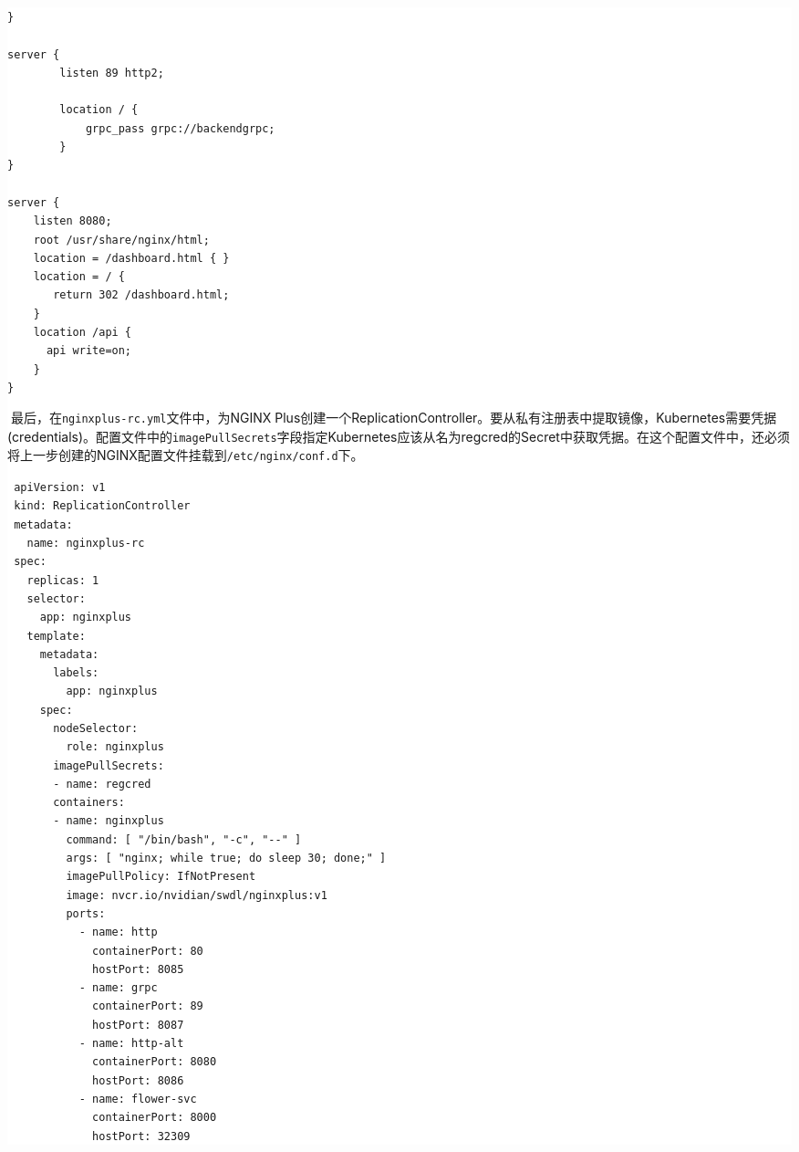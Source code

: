 ```
}
  
server {
        listen 89 http2;
 
        location / {
            grpc_pass grpc://backendgrpc;
        }
}
  
server {
    listen 8080;
    root /usr/share/nginx/html;
    location = /dashboard.html { }
    location = / {
       return 302 /dashboard.html;
    }
    location /api {
      api write=on;
    }
} 
```

​	最后，在`nginxplus-rc.yml`文件中，为NGINX Plus创建一个ReplicationController。要从私有注册表中提取镜像，Kubernetes需要凭据(credentials)。配置文件中的`imagePullSecrets`字段指定Kubernetes应该从名为regcred的Secret中获取凭据。在这个配置文件中，还必须将上一步创建的NGINX配置文件挂载到`/etc/nginx/conf.d`下。

```
 apiVersion: v1
 kind: ReplicationController
 metadata:
   name: nginxplus-rc
 spec:
   replicas: 1
   selector:
     app: nginxplus
   template:
     metadata:
       labels:
         app: nginxplus
     spec:
       nodeSelector:
         role: nginxplus
       imagePullSecrets:
       - name: regcred
       containers:
       - name: nginxplus
         command: [ "/bin/bash", "-c", "--" ]
         args: [ "nginx; while true; do sleep 30; done;" ]
         imagePullPolicy: IfNotPresent
         image: nvcr.io/nvidian/swdl/nginxplus:v1
         ports:
           - name: http
             containerPort: 80
             hostPort: 8085
           - name: grpc
             containerPort: 89
             hostPort: 8087
           - name: http-alt
             containerPort: 8080
             hostPort: 8086
           - name: flower-svc
             containerPort: 8000
             hostPort: 32309
```